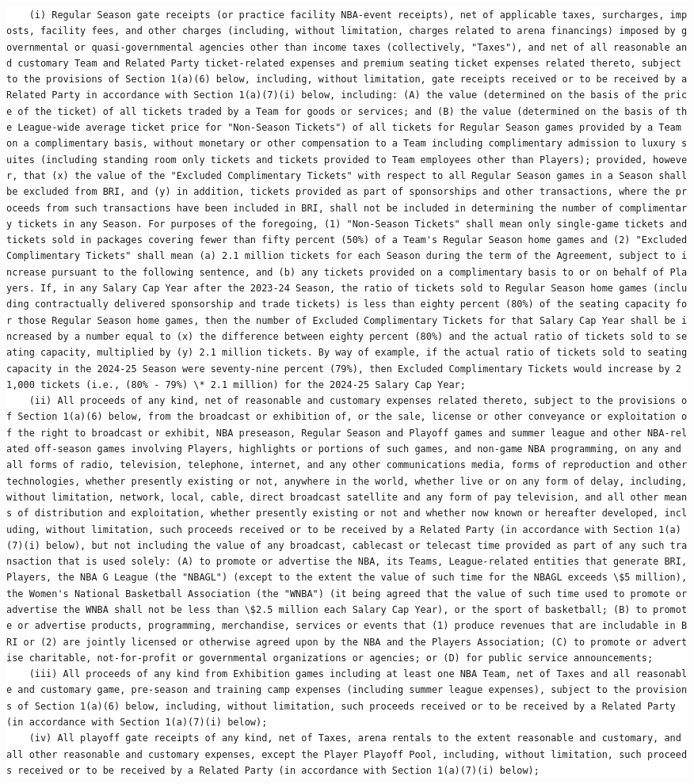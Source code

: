         (i) Regular Season gate receipts (or practice facility NBA-event receipts), net of applicable taxes, surcharges, imposts, facility fees, and other charges (including, without limitation, charges related to arena financings) imposed by governmental or quasi-governmental agencies other than income taxes (collectively, "Taxes"), and net of all reasonable and customary Team and Related Party ticket-related expenses and premium seating ticket expenses related thereto, subject to the provisions of Section 1(a)(6) below, including, without limitation, gate receipts received or to be received by a Related Party in accordance with Section 1(a)(7)(i) below, including: (A) the value (determined on the basis of the price of the ticket) of all tickets traded by a Team for goods or services; and (B) the value (determined on the basis of the League-wide average ticket price for "Non-Season Tickets") of all tickets for Regular Season games provided by a Team on a complimentary basis, without monetary or other compensation to a Team including complimentary admission to luxury suites (including standing room only tickets and tickets provided to Team employees other than Players); provided, however, that (x) the value of the "Excluded Complimentary Tickets" with respect to all Regular Season games in a Season shall be excluded from BRI, and (y) in addition, tickets provided as part of sponsorships and other transactions, where the proceeds from such transactions have been included in BRI, shall not be included in determining the number of complimentary tickets in any Season. For purposes of the foregoing, (1) "Non-Season Tickets" shall mean only single-game tickets and tickets sold in packages covering fewer than fifty percent (50%) of a Team's Regular Season home games and (2) "Excluded Complimentary Tickets" shall mean (a) 2.1 million tickets for each Season during the term of the Agreement, subject to increase pursuant to the following sentence, and (b) any tickets provided on a complimentary basis to or on behalf of Players. If, in any Salary Cap Year after the 2023-24 Season, the ratio of tickets sold to Regular Season home games (including contractually delivered sponsorship and trade tickets) is less than eighty percent (80%) of the seating capacity for those Regular Season home games, then the number of Excluded Complimentary Tickets for that Salary Cap Year shall be increased by a number equal to (x) the difference between eighty percent (80%) and the actual ratio of tickets sold to seating capacity, multiplied by (y) 2.1 million tickets. By way of example, if the actual ratio of tickets sold to seating capacity in the 2024-25 Season were seventy-nine percent (79%), then Excluded Complimentary Tickets would increase by 21,000 tickets (i.e., (80% - 79%) \* 2.1 million) for the 2024-25 Salary Cap Year;
        (ii) All proceeds of any kind, net of reasonable and customary expenses related thereto, subject to the provisions of Section 1(a)(6) below, from the broadcast or exhibition of, or the sale, license or other conveyance or exploitation of the right to broadcast or exhibit, NBA preseason, Regular Season and Playoff games and summer league and other NBA-related off-season games involving Players, highlights or portions of such games, and non-game NBA programming, on any and all forms of radio, television, telephone, internet, and any other communications media, forms of reproduction and other technologies, whether presently existing or not, anywhere in the world, whether live or on any form of delay, including, without limitation, network, local, cable, direct broadcast satellite and any form of pay television, and all other means of distribution and exploitation, whether presently existing or not and whether now known or hereafter developed, including, without limitation, such proceeds received or to be received by a Related Party (in accordance with Section 1(a)(7)(i) below), but not including the value of any broadcast, cablecast or telecast time provided as part of any such transaction that is used solely: (A) to promote or advertise the NBA, its Teams, League-related entities that generate BRI, Players, the NBA G League (the "NBAGL") (except to the extent the value of such time for the NBAGL exceeds \$5 million), the Women's National Basketball Association (the "WNBA") (it being agreed that the value of such time used to promote or advertise the WNBA shall not be less than \$2.5 million each Salary Cap Year), or the sport of basketball; (B) to promote or advertise products, programming, merchandise, services or events that (1) produce revenues that are includable in BRI or (2) are jointly licensed or otherwise agreed upon by the NBA and the Players Association; (C) to promote or advertise charitable, not-for-profit or governmental organizations or agencies; or (D) for public service announcements;
        (iii) All proceeds of any kind from Exhibition games including at least one NBA Team, net of Taxes and all reasonable and customary game, pre-season and training camp expenses (including summer league expenses), subject to the provisions of Section 1(a)(6) below, including, without limitation, such proceeds received or to be received by a Related Party (in accordance with Section 1(a)(7)(i) below);
        (iv) All playoff gate receipts of any kind, net of Taxes, arena rentals to the extent reasonable and customary, and all other reasonable and customary expenses, except the Player Playoff Pool, including, without limitation, such proceeds received or to be received by a Related Party (in accordance with Section 1(a)(7)(i) below);